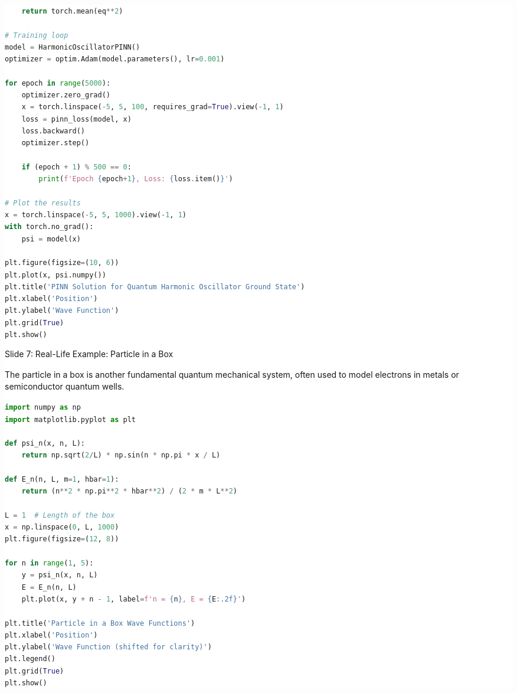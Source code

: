 ```python
    return torch.mean(eq**2)

# Training loop
model = HarmonicOscillatorPINN()
optimizer = optim.Adam(model.parameters(), lr=0.001)

for epoch in range(5000):
    optimizer.zero_grad()
    x = torch.linspace(-5, 5, 100, requires_grad=True).view(-1, 1)
    loss = pinn_loss(model, x)
    loss.backward()
    optimizer.step()
    
    if (epoch + 1) % 500 == 0:
        print(f'Epoch {epoch+1}, Loss: {loss.item()}')

# Plot the results
x = torch.linspace(-5, 5, 1000).view(-1, 1)
with torch.no_grad():
    psi = model(x)

plt.figure(figsize=(10, 6))
plt.plot(x, psi.numpy())
plt.title('PINN Solution for Quantum Harmonic Oscillator Ground State')
plt.xlabel('Position')
plt.ylabel('Wave Function')
plt.grid(True)
plt.show()
```

Slide 7: Real-Life Example: Particle in a Box

The particle in a box is another fundamental quantum mechanical system, often used to model electrons in metals or semiconductor quantum wells.

```python
import numpy as np
import matplotlib.pyplot as plt

def psi_n(x, n, L):
    return np.sqrt(2/L) * np.sin(n * np.pi * x / L)

def E_n(n, L, m=1, hbar=1):
    return (n**2 * np.pi**2 * hbar**2) / (2 * m * L**2)

L = 1  # Length of the box
x = np.linspace(0, L, 1000)
plt.figure(figsize=(12, 8))

for n in range(1, 5):
    y = psi_n(x, n, L)
    E = E_n(n, L)
    plt.plot(x, y + n - 1, label=f'n = {n}, E = {E:.2f}')

plt.title('Particle in a Box Wave Functions')
plt.xlabel('Position')
plt.ylabel('Wave Function (shifted for clarity)')
plt.legend()
plt.grid(True)
plt.show()
```
